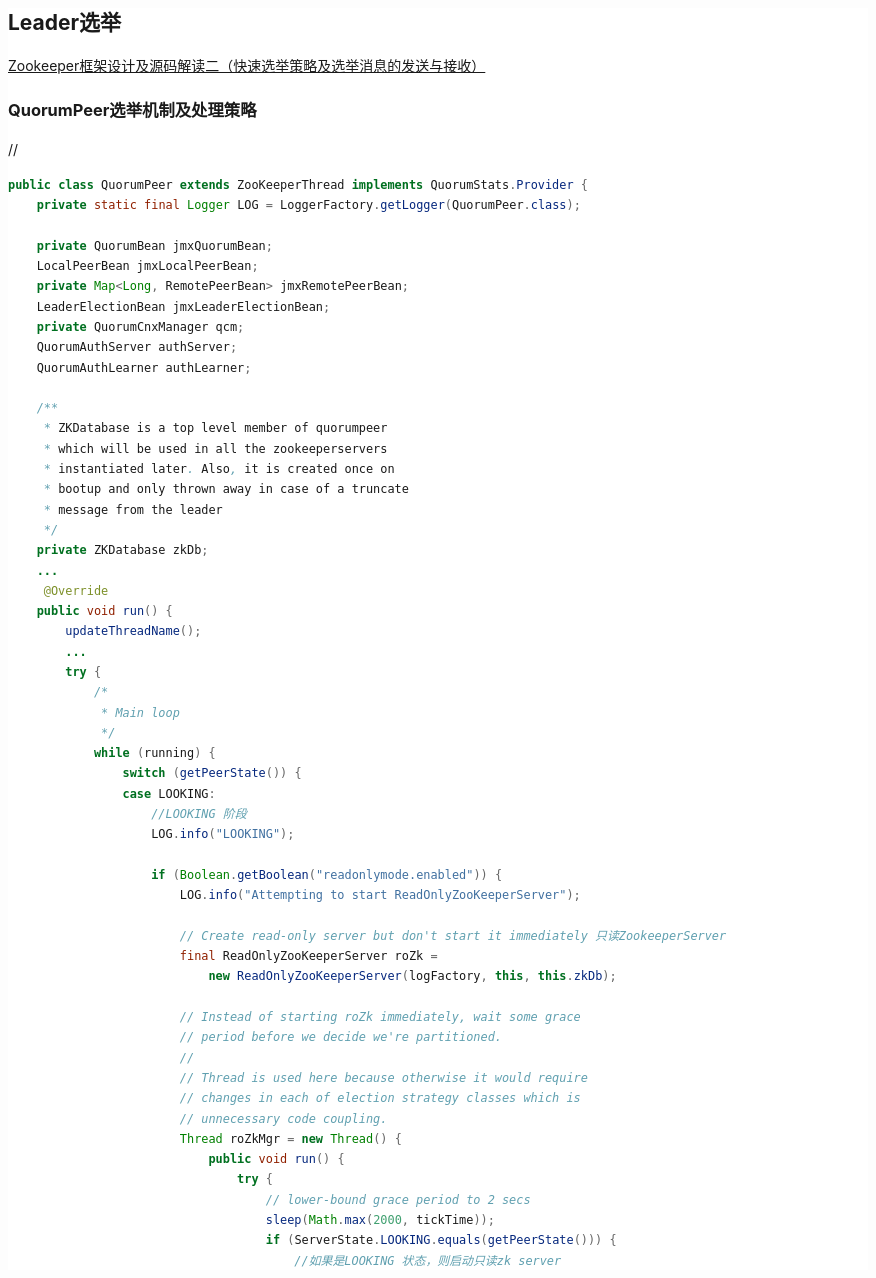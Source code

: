 
## Leader选举

[Zookeeper框架设计及源码解读二（快速选举策略及选举消息的发送与接收）](https://donaldhan.github.io/zookeeper/2020/12/22/zookeeper-framwork-design-leader-select.html) 

### QuorumPeer选举机制及处理策略
//
```java
public class QuorumPeer extends ZooKeeperThread implements QuorumStats.Provider {
    private static final Logger LOG = LoggerFactory.getLogger(QuorumPeer.class);

    private QuorumBean jmxQuorumBean;
    LocalPeerBean jmxLocalPeerBean;
    private Map<Long, RemotePeerBean> jmxRemotePeerBean;
    LeaderElectionBean jmxLeaderElectionBean;
    private QuorumCnxManager qcm;
    QuorumAuthServer authServer;
    QuorumAuthLearner authLearner;

    /**
     * ZKDatabase is a top level member of quorumpeer
     * which will be used in all the zookeeperservers
     * instantiated later. Also, it is created once on
     * bootup and only thrown away in case of a truncate
     * message from the leader
     */
    private ZKDatabase zkDb;
    ...
     @Override
    public void run() {
        updateThreadName();
        ...
        try {
            /*
             * Main loop
             */
            while (running) {
                switch (getPeerState()) {
                case LOOKING:
                    //LOOKING 阶段
                    LOG.info("LOOKING");

                    if (Boolean.getBoolean("readonlymode.enabled")) {
                        LOG.info("Attempting to start ReadOnlyZooKeeperServer");

                        // Create read-only server but don't start it immediately 只读ZookeeperServer
                        final ReadOnlyZooKeeperServer roZk =
                            new ReadOnlyZooKeeperServer(logFactory, this, this.zkDb);
    
                        // Instead of starting roZk immediately, wait some grace
                        // period before we decide we're partitioned.
                        //
                        // Thread is used here because otherwise it would require
                        // changes in each of election strategy classes which is
                        // unnecessary code coupling.
                        Thread roZkMgr = new Thread() {
                            public void run() {
                                try {
                                    // lower-bound grace period to 2 secs
                                    sleep(Math.max(2000, tickTime));
                                    if (ServerState.LOOKING.equals(getPeerState())) {
                                        //如果是LOOKING 状态，则启动只读zk server
```